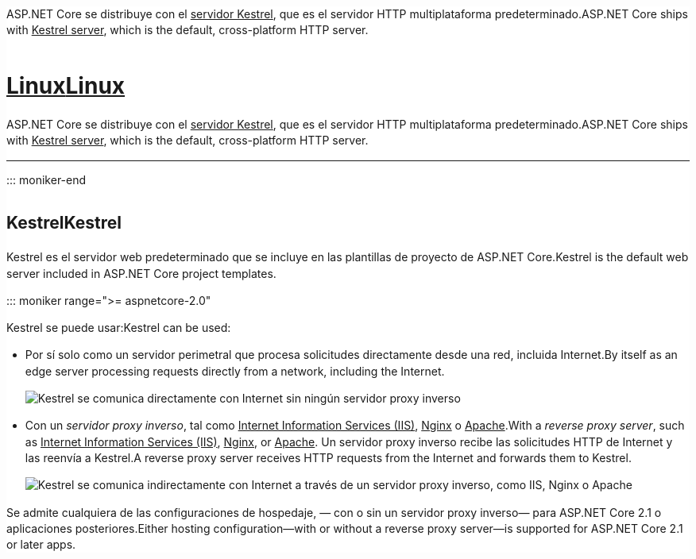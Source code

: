 <span data-ttu-id="319d9-184">ASP.NET Core se distribuye con el [servidor Kestrel](xref:fundamentals/servers/kestrel), que es el servidor HTTP multiplataforma predeterminado.</span><span class="sxs-lookup"><span data-stu-id="319d9-184">ASP.NET Core ships with [Kestrel server](xref:fundamentals/servers/kestrel), which is the default, cross-platform HTTP server.</span></span>

# <a name="linuxtablinux"></a>[<span data-ttu-id="319d9-185">Linux</span><span class="sxs-lookup"><span data-stu-id="319d9-185">Linux</span></span>](#tab/linux)

<span data-ttu-id="319d9-186">ASP.NET Core se distribuye con el [servidor Kestrel](xref:fundamentals/servers/kestrel), que es el servidor HTTP multiplataforma predeterminado.</span><span class="sxs-lookup"><span data-stu-id="319d9-186">ASP.NET Core ships with [Kestrel server](xref:fundamentals/servers/kestrel), which is the default, cross-platform HTTP server.</span></span>

---

::: moniker-end

## <a name="kestrel"></a><span data-ttu-id="319d9-187">Kestrel</span><span class="sxs-lookup"><span data-stu-id="319d9-187">Kestrel</span></span>

<span data-ttu-id="319d9-188">Kestrel es el servidor web predeterminado que se incluye en las plantillas de proyecto de ASP.NET Core.</span><span class="sxs-lookup"><span data-stu-id="319d9-188">Kestrel is the default web server included in ASP.NET Core project templates.</span></span>

::: moniker range=">= aspnetcore-2.0"

<span data-ttu-id="319d9-189">Kestrel se puede usar:</span><span class="sxs-lookup"><span data-stu-id="319d9-189">Kestrel can be used:</span></span>

* <span data-ttu-id="319d9-190">Por sí solo como un servidor perimetral que procesa solicitudes directamente desde una red, incluida Internet.</span><span class="sxs-lookup"><span data-stu-id="319d9-190">By itself as an edge server processing requests directly from a network, including the Internet.</span></span>

  ![Kestrel se comunica directamente con Internet sin ningún servidor proxy inverso](kestrel/_static/kestrel-to-internet2.png)

* <span data-ttu-id="319d9-192">Con un *servidor proxy inverso*, tal como [Internet Information Services (IIS)](https://www.iis.net/), [Nginx](http://nginx.org) o [Apache](https://httpd.apache.org/).</span><span class="sxs-lookup"><span data-stu-id="319d9-192">With a *reverse proxy server*, such as [Internet Information Services (IIS)](https://www.iis.net/), [Nginx](http://nginx.org), or [Apache](https://httpd.apache.org/).</span></span> <span data-ttu-id="319d9-193">Un servidor proxy inverso recibe las solicitudes HTTP de Internet y las reenvía a Kestrel.</span><span class="sxs-lookup"><span data-stu-id="319d9-193">A reverse proxy server receives HTTP requests from the Internet and forwards them to Kestrel.</span></span>

  ![Kestrel se comunica indirectamente con Internet a través de un servidor proxy inverso, como IIS, Nginx o Apache](kestrel/_static/kestrel-to-internet.png)

<span data-ttu-id="319d9-195">Se admite cualquiera de las configuraciones de hospedaje, &mdash; con o sin un servidor proxy inverso&mdash; para ASP.NET Core 2.1 o aplicaciones posteriores.</span><span class="sxs-lookup"><span data-stu-id="319d9-195">Either hosting configuration&mdash;with or without a reverse proxy server&mdash;is supported for ASP.NET Core 2.1 or later apps.</span></span>

